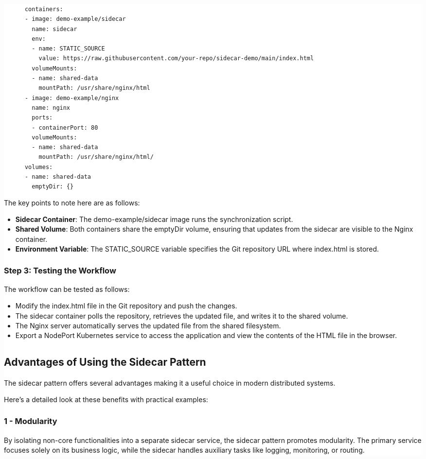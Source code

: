 ```
      containers:
      - image: demo-example/sidecar
        name: sidecar
        env:
        - name: STATIC_SOURCE
          value: https://raw.githubusercontent.com/your-repo/sidecar-demo/main/index.html
        volumeMounts:
        - name: shared-data
          mountPath: /usr/share/nginx/html
      - image: demo-example/nginx
        name: nginx
        ports:
        - containerPort: 80
        volumeMounts:
        - name: shared-data
          mountPath: /usr/share/nginx/html/
      volumes:
      - name: shared-data
        emptyDir: {}
```

The key points to note here are as follows:

- **Sidecar Container**: The demo-example/sidecar image runs the synchronization script.
- **Shared Volume**: Both containers share the emptyDir volume, ensuring that updates from the sidecar are visible to the Nginx container.
- **Environment Variable**: The STATIC_SOURCE variable specifies the Git repository URL where index.html is stored.

### Step 3: Testing the Workflow

The workflow can be tested as follows:

- Modify the index.html file in the Git repository and push the changes.
- The sidecar container polls the repository, retrieves the updated file, and writes it to the shared volume.
- The Nginx server automatically serves the updated file from the shared filesystem.
- Export a NodePort Kubernetes service to access the application and view the contents of the HTML file in the browser.

## Advantages of Using the Sidecar Pattern

The sidecar pattern offers several advantages making it a useful choice in modern distributed systems.

Here’s a detailed look at these benefits with practical examples:

### 1 - Modularity

By isolating non-core functionalities into a separate sidecar service, the sidecar pattern promotes modularity. The primary service focuses solely on its business logic, while the sidecar handles auxiliary tasks like logging, monitoring, or routing.
